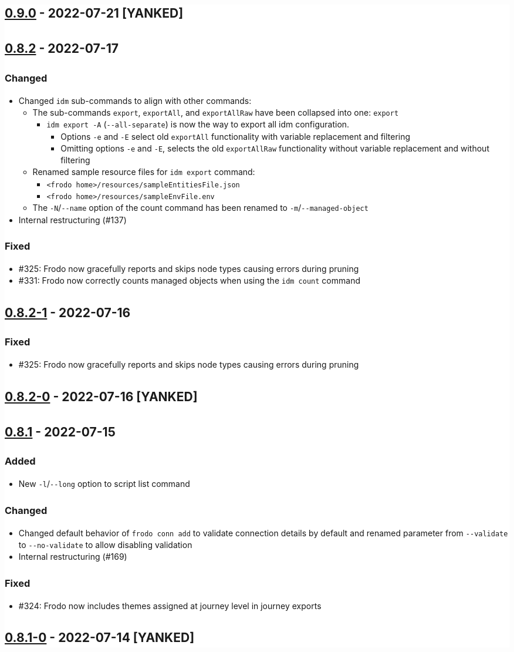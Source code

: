 ## [0.9.0] - 2022-07-21 [YANKED]

## [0.8.2] - 2022-07-17

### Changed

- Changed `idm` sub-commands to align with other commands:
  - The sub-commands `export`, `exportAll`, and `exportAllRaw` have been collapsed into one: `export`
    - `idm export -A` (`--all-separate`) is now the way to export all idm configuration.
      - Options `-e` and `-E` select old `exportAll` functionality with variable replacement and filtering
      - Omitting options `-e` and `-E`, selects the old `exportAllRaw` functionality without variable replacement and without filtering
  - Renamed sample resource files for `idm export` command:
    - `<frodo home>/resources/sampleEntitiesFile.json`
    - `<frodo home>/resources/sampleEnvFile.env`
  - The `-N`/`--name` option of the count command has been renamed to `-m`/`--managed-object`
- Internal restructuring (#137)

### Fixed

- \#325: Frodo now gracefully reports and skips node types causing errors during pruning
- \#331: Frodo now correctly counts managed objects when using the `idm count` command

## [0.8.2-1] - 2022-07-16

### Fixed

- \#325: Frodo now gracefully reports and skips node types causing errors during pruning

## [0.8.2-0] - 2022-07-16 [YANKED]

## [0.8.1] - 2022-07-15

### Added

- New `-l`/`--long` option to script list command

### Changed

- Changed default behavior of `frodo conn add` to validate connection details by default and renamed parameter from `--validate` to `--no-validate` to allow disabling validation
- Internal restructuring (#169)

### Fixed

- \#324: Frodo now includes themes assigned at journey level in journey exports

## [0.8.1-0] - 2022-07-14 [YANKED]


[unreleased]: https://github.com/rockcarver/frodo-lib/compare/v3.0.1-6...HEAD
[3.0.1-6]: https://github.com/rockcarver/frodo-lib/compare/v3.0.1-5...v3.0.1-6
[3.0.1-5]: https://github.com/rockcarver/frodo-lib/compare/v3.0.1-4...v3.0.1-5
[3.0.1-4]: https://github.com/rockcarver/frodo-lib/compare/v3.0.1-3...v3.0.1-4
[3.0.1-3]: https://github.com/rockcarver/frodo-lib/compare/v3.0.1-2...v3.0.1-3
[3.0.1-2]: https://github.com/rockcarver/frodo-lib/compare/v3.0.1-1...v3.0.1-2
[3.0.1-1]: https://github.com/rockcarver/frodo-lib/compare/v3.0.1-0...v3.0.1-1
[3.0.1-0]: https://github.com/rockcarver/frodo-lib/compare/v3.0.0...v3.0.1-0
[3.0.0]: https://github.com/rockcarver/frodo-lib/compare/v2.3.1-0...v3.0.0
[2.3.1-0]: https://github.com/rockcarver/frodo-lib/compare/v2.3.0...v2.3.1-0
[2.3.0]: https://github.com/rockcarver/frodo-lib/compare/v2.2.1-0...v2.3.0
[2.2.1-0]: https://github.com/rockcarver/frodo-lib/compare/v2.2.0...v2.2.1-0
[2.2.0]: https://github.com/rockcarver/frodo-lib/compare/v2.1.2-0...v2.2.0
[2.1.2-0]: https://github.com/rockcarver/frodo-lib/compare/v2.1.1...v2.1.2-0
[2.1.1]: https://github.com/rockcarver/frodo-lib/compare/v2.1.1-0...v2.1.1
[2.1.1-0]: https://github.com/rockcarver/frodo-lib/compare/v2.1.0...v2.1.1-0
[2.1.0]: https://github.com/rockcarver/frodo-lib/compare/v2.0.4...v2.1.0
[2.0.4]: https://github.com/rockcarver/frodo-lib/compare/v2.0.4-0...v2.0.4
[2.0.4-0]: https://github.com/rockcarver/frodo-lib/compare/v2.0.3...v2.0.4-0
[2.0.3]: https://github.com/rockcarver/frodo-lib/compare/v2.0.2...v2.0.3
[2.0.2]: https://github.com/rockcarver/frodo-lib/compare/v2.0.1...v2.0.2
[2.0.1]: https://github.com/rockcarver/frodo-lib/compare/v2.0.1-2...v2.0.1
[2.0.1-2]: https://github.com/rockcarver/frodo-lib/compare/v2.0.1-1...v2.0.1-2
[2.0.1-1]: https://github.com/rockcarver/frodo-lib/compare/v2.0.1-0...v2.0.1-1
[2.0.1-0]: https://github.com/rockcarver/frodo-lib/compare/v2.0.0...v2.0.1-0
[2.0.0]: https://github.com/rockcarver/frodo-lib/compare/v2.0.0-96...v2.0.0
[2.0.0-96]: https://github.com/rockcarver/frodo-lib/compare/v2.0.0-95...v2.0.0-96
[2.0.0-95]: https://github.com/rockcarver/frodo-lib/compare/v2.0.0-94...v2.0.0-95
[2.0.0-94]: https://github.com/rockcarver/frodo-lib/compare/v2.0.0-93...v2.0.0-94
[2.0.0-93]: https://github.com/rockcarver/frodo-lib/compare/v2.0.0-92...v2.0.0-93
[2.0.0-92]: https://github.com/rockcarver/frodo-lib/compare/v2.0.0-91...v2.0.0-92
[2.0.0-91]: https://github.com/rockcarver/frodo-lib/compare/v2.0.0-90...v2.0.0-91
[2.0.0-90]: https://github.com/rockcarver/frodo-lib/compare/v2.0.0-89...v2.0.0-90
[2.0.0-89]: https://github.com/rockcarver/frodo-lib/compare/v2.0.0-88...v2.0.0-89
[2.0.0-88]: https://github.com/rockcarver/frodo-lib/compare/v2.0.0-87...v2.0.0-88
[2.0.0-87]: https://github.com/rockcarver/frodo-lib/compare/v2.0.0-86...v2.0.0-87
[2.0.0-86]: https://github.com/rockcarver/frodo-lib/compare/v2.0.0-85...v2.0.0-86
[2.0.0-85]: https://github.com/rockcarver/frodo-lib/compare/v2.0.0-84...v2.0.0-85
[2.0.0-84]: https://github.com/rockcarver/frodo-lib/compare/v2.0.0-83...v2.0.0-84
[2.0.0-83]: https://github.com/rockcarver/frodo-lib/compare/v2.0.0-82...v2.0.0-83
[2.0.0-82]: https://github.com/rockcarver/frodo-lib/compare/v2.0.0-81...v2.0.0-82
[2.0.0-81]: https://github.com/rockcarver/frodo-lib/compare/v2.0.0-80...v2.0.0-81
[2.0.0-80]: https://github.com/rockcarver/frodo-lib/compare/v2.0.0-79...v2.0.0-80
[2.0.0-79]: https://github.com/rockcarver/frodo-lib/compare/v2.0.0-78...v2.0.0-79
[2.0.0-78]: https://github.com/rockcarver/frodo-lib/compare/v2.0.0-77...v2.0.0-78
[2.0.0-77]: https://github.com/rockcarver/frodo-lib/compare/v2.0.0-76...v2.0.0-77
[2.0.0-76]: https://github.com/rockcarver/frodo-lib/compare/v2.0.0-75...v2.0.0-76
[2.0.0-75]: https://github.com/rockcarver/frodo-lib/compare/v2.0.0-74...v2.0.0-75
[2.0.0-74]: https://github.com/rockcarver/frodo-lib/compare/v2.0.0-73...v2.0.0-74
[2.0.0-73]: https://github.com/rockcarver/frodo-lib/compare/v2.0.0-72...v2.0.0-73
[2.0.0-72]: https://github.com/rockcarver/frodo-lib/compare/v2.0.0-71...v2.0.0-72
[2.0.0-71]: https://github.com/rockcarver/frodo-lib/compare/v2.0.0-70...v2.0.0-71
[2.0.0-70]: https://github.com/rockcarver/frodo-lib/compare/v2.0.0-69...v2.0.0-70
[2.0.0-69]: https://github.com/rockcarver/frodo-lib/compare/v2.0.0-68...v2.0.0-69
[2.0.0-68]: https://github.com/rockcarver/frodo-lib/compare/v2.0.0-67...v2.0.0-68
[2.0.0-67]: https://github.com/rockcarver/frodo-lib/compare/v2.0.0-66...v2.0.0-67
[2.0.0-66]: https://github.com/rockcarver/frodo-lib/compare/v2.0.0-65...v2.0.0-66
[2.0.0-65]: https://github.com/rockcarver/frodo-lib/compare/v2.0.0-64...v2.0.0-65
[2.0.0-64]: https://github.com/rockcarver/frodo-lib/compare/v2.0.0-63...v2.0.0-64
[2.0.0-63]: https://github.com/rockcarver/frodo-lib/compare/v2.0.0-62...v2.0.0-63
[2.0.0-62]: https://github.com/rockcarver/frodo-lib/compare/v2.0.0-61...v2.0.0-62
[2.0.0-61]: https://github.com/rockcarver/frodo-lib/compare/v2.0.0-60...v2.0.0-61
[2.0.0-60]: https://github.com/rockcarver/frodo-lib/compare/v2.0.0-59...v2.0.0-60
[2.0.0-59]: https://github.com/rockcarver/frodo-lib/compare/v2.0.0-58...v2.0.0-59
[2.0.0-58]: https://github.com/rockcarver/frodo-lib/compare/v2.0.0-57...v2.0.0-58
[2.0.0-57]: https://github.com/rockcarver/frodo-lib/compare/v2.0.0-56...v2.0.0-57
[2.0.0-56]: https://github.com/rockcarver/frodo-lib/compare/v2.0.0-55...v2.0.0-56
[2.0.0-55]: https://github.com/rockcarver/frodo-lib/compare/v2.0.0-54...v2.0.0-55
[2.0.0-54]: https://github.com/rockcarver/frodo-lib/compare/v2.0.0-53...v2.0.0-54
[2.0.0-53]: https://github.com/rockcarver/frodo-lib/compare/v2.0.0-52...v2.0.0-53
[2.0.0-52]: https://github.com/rockcarver/frodo-lib/compare/v2.0.0-51...v2.0.0-52
[2.0.0-51]: https://github.com/rockcarver/frodo-lib/compare/v2.0.0-50...v2.0.0-51
[2.0.0-50]: https://github.com/rockcarver/frodo-lib/compare/v2.0.0-49...v2.0.0-50
[2.0.0-49]: https://github.com/rockcarver/frodo-lib/compare/v2.0.0-48...v2.0.0-49
[2.0.0-48]: https://github.com/rockcarver/frodo-lib/compare/v2.0.0-47...v2.0.0-48
[2.0.0-47]: https://github.com/rockcarver/frodo-lib/compare/v2.0.0-46...v2.0.0-47
[2.0.0-46]: https://github.com/rockcarver/frodo-lib/compare/v2.0.0-45...v2.0.0-46
[2.0.0-45]: https://github.com/rockcarver/frodo-lib/compare/v2.0.0-44...v2.0.0-45
[2.0.0-44]: https://github.com/rockcarver/frodo-lib/compare/v2.0.0-43...v2.0.0-44
[2.0.0-43]: https://github.com/rockcarver/frodo-lib/compare/v2.0.0-42...v2.0.0-43
[2.0.0-42]: https://github.com/rockcarver/frodo-lib/compare/v2.0.0-41...v2.0.0-42
[2.0.0-41]: https://github.com/rockcarver/frodo-lib/compare/v2.0.0-40...v2.0.0-41
[2.0.0-40]: https://github.com/rockcarver/frodo-lib/compare/v2.0.0-39...v2.0.0-40
[2.0.0-39]: https://github.com/rockcarver/frodo-lib/compare/v2.0.0-38...v2.0.0-39
[2.0.0-38]: https://github.com/rockcarver/frodo-lib/compare/v2.0.0-37...v2.0.0-38
[2.0.0-37]: https://github.com/rockcarver/frodo-lib/compare/v2.0.0-36...v2.0.0-37
[2.0.0-36]: https://github.com/rockcarver/frodo-lib/compare/v2.0.0-35...v2.0.0-36
[2.0.0-35]: https://github.com/rockcarver/frodo-lib/compare/v2.0.0-34...v2.0.0-35
[2.0.0-34]: https://github.com/rockcarver/frodo-lib/compare/v2.0.0-33...v2.0.0-34
[2.0.0-33]: https://github.com/rockcarver/frodo-lib/compare/v2.0.0-32...v2.0.0-33
[2.0.0-32]: https://github.com/rockcarver/frodo-lib/compare/v2.0.0-31...v2.0.0-32
[2.0.0-31]: https://github.com/rockcarver/frodo-lib/compare/v2.0.0-30...v2.0.0-31
[2.0.0-30]: https://github.com/rockcarver/frodo-lib/compare/v2.0.0-29...v2.0.0-30
[2.0.0-29]: https://github.com/rockcarver/frodo-lib/compare/v2.0.0-28...v2.0.0-29
[2.0.0-28]: https://github.com/rockcarver/frodo-lib/compare/v2.0.0-27...v2.0.0-28
[2.0.0-27]: https://github.com/rockcarver/frodo-lib/compare/v2.0.0-26...v2.0.0-27
[2.0.0-26]: https://github.com/rockcarver/frodo-lib/compare/v2.0.0-25...v2.0.0-26
[2.0.0-25]: https://github.com/rockcarver/frodo-lib/compare/v2.0.0-24...v2.0.0-25
[2.0.0-24]: https://github.com/rockcarver/frodo-lib/compare/v2.0.0-23...v2.0.0-24
[2.0.0-23]: https://github.com/rockcarver/frodo-lib/compare/v2.0.0-22...v2.0.0-23
[2.0.0-22]: https://github.com/rockcarver/frodo-lib/compare/v2.0.0-21...v2.0.0-22
[2.0.0-21]: https://github.com/rockcarver/frodo-lib/compare/v2.0.0-20...v2.0.0-21
[2.0.0-20]: https://github.com/rockcarver/frodo-lib/compare/v2.0.0-19...v2.0.0-20
[2.0.0-19]: https://github.com/rockcarver/frodo-lib/compare/v2.0.0-18...v2.0.0-19
[2.0.0-18]: https://github.com/rockcarver/frodo-lib/compare/v2.0.0-17...v2.0.0-18
[2.0.0-17]: https://github.com/rockcarver/frodo-lib/compare/v2.0.0-16...v2.0.0-17
[2.0.0-16]: https://github.com/rockcarver/frodo-lib/compare/v2.0.0-15...v2.0.0-16
[2.0.0-15]: https://github.com/rockcarver/frodo-lib/compare/v2.0.0-14...v2.0.0-15
[2.0.0-14]: https://github.com/rockcarver/frodo-lib/compare/v2.0.0-13...v2.0.0-14
[2.0.0-13]: https://github.com/rockcarver/frodo-lib/compare/v2.0.0-12...v2.0.0-13
[2.0.0-12]: https://github.com/rockcarver/frodo-lib/compare/v2.0.0-11...v2.0.0-12
[2.0.0-11]: https://github.com/rockcarver/frodo-lib/compare/v2.0.0-10...v2.0.0-11
[2.0.0-10]: https://github.com/rockcarver/frodo-lib/compare/v2.0.0-9...v2.0.0-10
[2.0.0-9]: https://github.com/rockcarver/frodo-lib/compare/v2.0.0-8...v2.0.0-9
[2.0.0-8]: https://github.com/rockcarver/frodo-lib/compare/v2.0.0-7...v2.0.0-8
[2.0.0-7]: https://github.com/rockcarver/frodo-lib/compare/v2.0.0-6...v2.0.0-7
[2.0.0-6]: https://github.com/rockcarver/frodo-lib/compare/v2.0.0-5...v2.0.0-6
[2.0.0-5]: https://github.com/rockcarver/frodo-lib/compare/v2.0.0-4...v2.0.0-5
[2.0.0-4]: https://github.com/rockcarver/frodo-lib/compare/v2.0.0-3...v2.0.0-4
[2.0.0-3]: https://github.com/rockcarver/frodo-lib/compare/v2.0.0-2...v2.0.0-3
[2.0.0-2]: https://github.com/rockcarver/frodo-lib/compare/v2.0.0-1...v2.0.0-2
[2.0.0-1]: https://github.com/rockcarver/frodo-lib/compare/v0.19.2...v2.0.0-1
[1.1.0]: https://github.com/rockcarver/frodo-lib/compare/v1.0.1-1...v1.1.0
[1.0.1-1]: https://github.com/rockcarver/frodo-lib/compare/v1.0.1-0...v1.0.1-1
[1.0.1-0]: https://github.com/rockcarver/frodo-lib/compare/v1.0.0...v1.0.1-0
[1.0.0]: https://github.com/rockcarver/frodo-lib/compare/v0.19.2...v1.0.0
[0.19.2]: https://github.com/rockcarver/frodo-lib/compare/v0.19.1...v0.19.2
[0.19.1]: https://github.com/rockcarver/frodo-lib/compare/v0.19.0...v0.19.1
[0.19.0]: https://github.com/rockcarver/frodo-lib/compare/v0.18.9-7...v0.19.0
[0.18.9-7]: https://github.com/rockcarver/frodo-lib/compare/v0.18.9-6...v0.18.9-7
[0.18.9-6]: https://github.com/rockcarver/frodo-lib/compare/v0.18.9-5...v0.18.9-6
[0.18.9-5]: https://github.com/rockcarver/frodo-lib/compare/v0.18.9-4...v0.18.9-5
[0.18.9-4]: https://github.com/rockcarver/frodo-lib/compare/v0.18.9-3...v0.18.9-4
[0.18.9-3]: https://github.com/rockcarver/frodo-lib/compare/v0.18.9-2...v0.18.9-3
[0.18.9-2]: https://github.com/rockcarver/frodo-lib/compare/v0.18.9-1...v0.18.9-2
[0.18.9-1]: https://github.com/rockcarver/frodo-lib/compare/v0.18.9-0...v0.18.9-1
[0.18.9-0]: https://github.com/rockcarver/frodo-lib/compare/v0.18.8...v0.18.9-0
[0.18.8]: https://github.com/rockcarver/frodo-lib/compare/v0.18.7...v0.18.8
[0.18.7]: https://github.com/rockcarver/frodo-lib/compare/v0.18.6...v0.18.7
[0.18.6]: https://github.com/rockcarver/frodo-lib/compare/v0.18.5...v0.18.6
[0.18.5]: https://github.com/rockcarver/frodo-lib/compare/v0.18.4...v0.18.5
[0.18.4]: https://github.com/rockcarver/frodo-lib/compare/v0.18.3...v0.18.4
[0.18.3]: https://github.com/rockcarver/frodo-lib/compare/v0.18.2...v0.18.3
[0.18.2]: https://github.com/rockcarver/frodo-lib/compare/v0.18.2-0...v0.18.2
[0.18.2-0]: https://github.com/rockcarver/frodo-lib/compare/v0.18.1...v0.18.2-0
[0.18.1]: https://github.com/rockcarver/frodo-lib/compare/v0.18.1-0...v0.18.1
[0.18.1-0]: https://github.com/rockcarver/frodo-lib/compare/v0.18.0...v0.18.1-0
[0.18.0]: https://github.com/rockcarver/frodo-lib/compare/v0.17.8-3...v0.18.0
[0.17.8-3]: https://github.com/rockcarver/frodo-lib/compare/v0.17.8-2...v0.17.8-3
[0.17.8-2]: https://github.com/rockcarver/frodo-lib/compare/v0.17.8-1...v0.17.8-2
[0.17.8-1]: https://github.com/rockcarver/frodo-lib/compare/v0.17.8-0...v0.17.8-1
[0.17.8-0]: https://github.com/rockcarver/frodo-lib/compare/v0.17.7...v0.17.8-0
[0.17.7]: https://github.com/rockcarver/frodo-lib/compare/v0.17.6...v0.17.7
[0.17.6]: https://github.com/rockcarver/frodo-lib/compare/v0.17.5...v0.17.6
[0.17.5]: https://github.com/rockcarver/frodo-lib/compare/v0.17.5-0...v0.17.5
[0.17.5-0]: https://github.com/rockcarver/frodo-lib/compare/v0.17.4...v0.17.5-0
[0.17.4]: https://github.com/rockcarver/frodo-lib/compare/v0.17.3...v0.17.4
[0.17.3]: https://github.com/rockcarver/frodo-lib/compare/v0.17.2...v0.17.3
[0.17.2]: https://github.com/rockcarver/frodo-lib/compare/v0.17.2-0...v0.17.2
[0.17.2-0]: https://github.com/rockcarver/frodo-lib/compare/v0.17.1...v0.17.2-0
[0.17.1]: https://github.com/rockcarver/frodo-lib/compare/v0.17.0...v0.17.1
[0.17.0]: https://github.com/rockcarver/frodo-lib/compare/v0.16.2-20...v0.17.0
[0.16.2-20]: https://github.com/rockcarver/frodo-lib/compare/v0.16.2-19...v0.16.2-20
[0.16.2-19]: https://github.com/rockcarver/frodo-lib/compare/v0.16.2-18...v0.16.2-19
[0.16.2-18]: https://github.com/rockcarver/frodo-lib/compare/v0.16.2-17...v0.16.2-18
[0.16.2-17]: https://github.com/rockcarver/frodo-lib/compare/v0.16.2-16...v0.16.2-17
[0.16.2-16]: https://github.com/rockcarver/frodo-lib/compare/v0.16.2-15...v0.16.2-16
[0.16.2-15]: https://github.com/rockcarver/frodo-lib/compare/v0.16.2-14...v0.16.2-15
[0.16.2-14]: https://github.com/rockcarver/frodo-lib/compare/v0.16.2-13...v0.16.2-14
[0.16.2-13]: https://github.com/rockcarver/frodo-lib/compare/v0.16.2-12...v0.16.2-13
[0.16.2-12]: https://github.com/rockcarver/frodo-lib/compare/v0.16.2-11...v0.16.2-12
[0.16.2-11]: https://github.com/rockcarver/frodo-lib/compare/v0.16.2-10...v0.16.2-11
[0.16.2-10]: https://github.com/rockcarver/frodo-lib/compare/v0.16.2-9...v0.16.2-10
[0.16.2-9]: https://github.com/rockcarver/frodo-lib/compare/v0.16.2-8...v0.16.2-9
[0.16.2-8]: https://github.com/rockcarver/frodo-lib/compare/v0.16.2-7...v0.16.2-8
[0.16.2-7]: https://github.com/rockcarver/frodo-lib/compare/v0.16.2-6...v0.16.2-7
[0.16.2-6]: https://github.com/rockcarver/frodo-lib/compare/v0.16.2-5...v0.16.2-6
[0.16.2-5]: https://github.com/rockcarver/frodo-lib/compare/v0.16.2-0...v0.16.2-5
[0.16.2-0]: https://github.com/rockcarver/frodo-lib/compare/v0.16.2-4...v0.16.2-0
[0.16.2-4]: https://github.com/rockcarver/frodo-lib/compare/v0.16.2-3...v0.16.2-4
[0.16.2-3]: https://github.com/rockcarver/frodo-lib/compare/v0.16.2-2...v0.16.2-3
[0.16.2-2]: https://github.com/rockcarver/frodo-lib/compare/v0.16.2-1...v0.16.2-2
[0.16.2-1]: https://github.com/rockcarver/frodo-lib/compare/v0.16.2-0...v0.16.2-1
[0.16.2-0]: https://github.com/rockcarver/frodo-lib/compare/v0.16.1...v0.16.2-0
[0.16.1]: https://github.com/rockcarver/frodo-lib/compare/v0.16.0...v0.16.1
[0.16.0]: https://github.com/rockcarver/frodo-lib/compare/v0.15.3-0...v0.16.0
[0.15.3-0]: https://github.com/rockcarver/frodo-lib/compare/v0.15.2...v0.15.3-0
[0.15.2]: https://github.com/rockcarver/frodo-lib/compare/v0.15.1...v0.15.2
[0.15.1]: https://github.com/rockcarver/frodo-lib/compare/v0.15.0...v0.15.1
[0.15.0]: https://github.com/rockcarver/frodo-lib/compare/v0.14.2-0...v0.15.0
[0.14.2-0]: https://github.com/rockcarver/frodo-lib/compare/v0.14.1...v0.14.2-0
[0.14.1]: https://github.com/rockcarver/frodo-lib/compare/v0.14.0...v0.14.1
[0.14.0]: https://github.com/rockcarver/frodo-lib/compare/v0.13.2-0...v0.14.0
[0.13.2-0]: https://github.com/rockcarver/frodo-lib/compare/v0.13.1...v0.13.2-0
[0.13.1]: https://github.com/rockcarver/frodo-lib/compare/v0.13.0...v0.13.1
[0.13.0]: https://github.com/rockcarver/frodo-lib/compare/v0.12.7...v0.13.0
[0.12.7]: https://github.com/rockcarver/frodo-lib/compare/v0.12.6...v0.12.7
[0.12.6]: https://github.com/rockcarver/frodo-lib/compare/v0.12.5...v0.12.6
[0.12.5]: https://github.com/rockcarver/frodo-lib/compare/v0.12.5-0...v0.12.5
[0.12.5-0]: https://github.com/rockcarver/frodo-lib/compare/v0.12.4...v0.12.5-0
[0.12.4]: https://github.com/rockcarver/frodo-lib/compare/v0.12.3...v0.12.4
[0.12.3]: https://github.com/rockcarver/frodo-lib/compare/v0.12.2...v0.12.3
[0.12.2]: https://github.com/rockcarver/frodo-lib/compare/v0.12.2-10...v0.12.2
[0.12.2-10]: https://github.com/rockcarver/frodo-lib/compare/v0.12.2-9...v0.12.2-10
[0.12.2-9]: https://github.com/rockcarver/frodo-lib/compare/v0.12.2-8...v0.12.2-9
[0.12.2-8]: https://github.com/rockcarver/frodo-lib/compare/v0.12.2-7...v0.12.2-8
[0.12.2-7]: https://github.com/rockcarver/frodo-lib/compare/v0.12.2-6...v0.12.2-7
[0.12.2-6]: https://github.com/rockcarver/frodo-lib/compare/v0.12.2-5...v0.12.2-6
[0.12.2-5]: https://github.com/rockcarver/frodo-lib/compare/v0.12.2-4...v0.12.2-5
[0.12.2-4]: https://github.com/rockcarver/frodo-lib/compare/v0.12.2-3...v0.12.2-4
[0.12.2-3]: https://github.com/rockcarver/frodo-lib/compare/v0.12.2-2...v0.12.2-3
[0.12.2-2]: https://github.com/rockcarver/frodo-lib/compare/v0.12.2-1...v0.12.2-2
[0.12.2-1]: https://github.com/rockcarver/frodo-lib/compare/v0.12.2-0...v0.12.2-1
[0.12.2-0]: https://github.com/rockcarver/frodo-lib/compare/v0.12.1...v0.12.2-0
[0.12.1]: https://github.com/rockcarver/frodo-lib/compare/v0.12.1-0...v0.12.1
[0.12.1-0]: https://github.com/rockcarver/frodo-lib/compare/v0.12.0...v0.12.1-0
[0.12.0]: https://github.com/rockcarver/frodo-lib/compare/v0.11.1-8...v0.12.0
[0.11.1-8]: https://github.com/rockcarver/frodo-lib/compare/v0.11.1-7...v0.11.1-8
[0.11.1-7]: https://github.com/rockcarver/frodo-lib/compare/v0.11.1-6...v0.11.1-7
[0.11.1-6]: https://github.com/rockcarver/frodo-lib/compare/v0.11.1-5...v0.11.1-6
[0.11.1-5]: https://github.com/rockcarver/frodo-lib/compare/v0.11.1-4...v0.11.1-5
[0.11.1-4]: https://github.com/rockcarver/frodo-lib/compare/v0.11.1-3...v0.11.1-4
[0.11.1-3]: https://github.com/rockcarver/frodo-lib/compare/v0.11.1-2...v0.11.1-3
[0.11.1-2]: https://github.com/rockcarver/frodo-lib/compare/v0.11.1-1...v0.11.1-2
[0.11.1-1]: https://github.com/rockcarver/frodo-lib/compare/v0.11.1-0...v0.11.1-1
[0.11.1-0]: https://github.com/rockcarver/frodo-lib/compare/v0.10.4...v0.11.1-0
[0.10.4]: https://github.com/rockcarver/frodo/compare/v0.10.3...v0.10.4
[0.10.3]: https://github.com/rockcarver/frodo/compare/v0.10.3-0...v0.10.3
[0.10.3-0]: https://github.com/rockcarver/frodo/compare/v0.10.2...v0.10.3-0
[0.10.2]: https://github.com/rockcarver/frodo/compare/v0.10.2-0...v0.10.2
[0.10.2-0]: https://github.com/rockcarver/frodo/compare/v0.10.1...v0.10.2-0
[0.10.1]: https://github.com/rockcarver/frodo/compare/v0.10.0...v0.10.1
[0.10.0]: https://github.com/rockcarver/frodo/compare/v0.9.3-7...v0.10.0
[0.9.3-7]: https://github.com/rockcarver/frodo/compare/v0.9.3-6...v0.9.3-7
[0.9.3-6]: https://github.com/rockcarver/frodo/compare/v0.9.3-5...v0.9.3-6
[0.9.3-5]: https://github.com/rockcarver/frodo/compare/v0.9.3-4...v0.9.3-5
[0.9.3-4]: https://github.com/rockcarver/frodo/compare/v0.9.3-3...v0.9.3-4
[0.9.3-3]: https://github.com/rockcarver/frodo/compare/v0.9.3-2...v0.9.3-3
[0.9.3-2]: https://github.com/rockcarver/frodo/compare/v0.9.3-1...v0.9.3-2
[0.9.3-1]: https://github.com/rockcarver/frodo/compare/v0.9.3-0...v0.9.3-1
[0.9.3-0]: https://github.com/rockcarver/frodo/compare/v0.9.2...v0.9.3-0
[0.9.2]: https://github.com/rockcarver/frodo/compare/v0.9.2-12...v0.9.2
[0.9.2-12]: https://github.com/rockcarver/frodo/compare/v0.9.2-11...v0.9.2-12
[0.9.2-11]: https://github.com/rockcarver/frodo/compare/v0.9.2-10...v0.9.2-11
[0.9.2-10]: https://github.com/rockcarver/frodo/compare/v0.9.2-9...v0.9.2-10
[0.9.2-9]: https://github.com/rockcarver/frodo/compare/v0.9.2-8...v0.9.2-9
[0.9.2-8]: https://github.com/rockcarver/frodo/compare/v0.9.2-7...v0.9.2-8
[0.9.2-7]: https://github.com/rockcarver/frodo/compare/v0.9.2-6...v0.9.2-7
[0.9.2-6]: https://github.com/rockcarver/frodo/compare/v0.9.2-5...v0.9.2-6
[0.9.2-5]: https://github.com/rockcarver/frodo/compare/v0.9.2-4...v0.9.2-5
[0.9.2-4]: https://github.com/rockcarver/frodo/compare/v0.9.2-3...v0.9.2-4
[0.9.2-3]: https://github.com/rockcarver/frodo/compare/v0.9.2-2...v0.9.2-3
[0.9.2-2]: https://github.com/rockcarver/frodo/compare/v0.9.2-1...v0.9.2-2
[0.9.2-1]: https://github.com/rockcarver/frodo/compare/v0.9.2-0...v0.9.2-1
[0.9.2-0]: https://github.com/rockcarver/frodo/compare/v0.9.1...v0.9.2-0
[0.9.1]: https://github.com/rockcarver/frodo/compare/v0.9.1-1...v0.9.1
[0.9.1-1]: https://github.com/rockcarver/frodo/compare/v0.9.1-0...v0.9.1-1
[0.9.1-0]: https://github.com/rockcarver/frodo/compare/v0.9.0...v0.9.1-0
[0.9.0]: https://github.com/rockcarver/frodo/compare/v0.8.2...v0.9.0
[0.8.2]: https://github.com/rockcarver/frodo/compare/v0.8.2-1...v0.8.2
[0.8.2-1]: https://github.com/rockcarver/frodo/compare/v0.8.2-0...v0.8.2-1
[0.8.2-0]: https://github.com/rockcarver/frodo/compare/v0.8.1...v0.8.2-0
[0.8.1]: https://github.com/rockcarver/frodo/compare/v0.8.1-0...v0.8.1
[0.8.1-0]: https://github.com/rockcarver/frodo/compare/v0.8.0...v0.8.1-0
[0.8.0]: https://github.com/rockcarver/frodo/compare/v0.7.1-1...v0.8.0
[0.7.1-1]: https://github.com/rockcarver/frodo/compare/v0.7.1-0...v0.7.1-1
[0.7.1-0]: https://github.com/rockcarver/frodo/compare/v0.7.0...v0.7.1-0
[0.7.0]: https://github.com/rockcarver/frodo/compare/v0.6.4-4...v0.7.0
[0.6.4-4]: https://github.com/rockcarver/frodo/compare/v0.6.4-3...v0.6.4-4
[0.6.4-3]: https://github.com/rockcarver/frodo/compare/v0.6.4-2...v0.6.4-3
[0.6.4-2]: https://github.com/rockcarver/frodo/compare/v0.6.4-1...v0.6.4-2
[0.6.4-1]: https://github.com/rockcarver/frodo/compare/v0.6.4-0...v0.6.4-1
[0.6.4-0]: https://github.com/rockcarver/frodo/compare/v0.6.3...v0.6.4-0
[0.6.3]: https://github.com/rockcarver/frodo/compare/v0.6.3-alpha.51...v0.6.3
[0.6.3-alpha.51]: https://github.com/rockcarver/frodo/compare/6137b8b19f1c22af40af5afbf7a2e6c5a95b61cb...v0.6.3-alpha.51